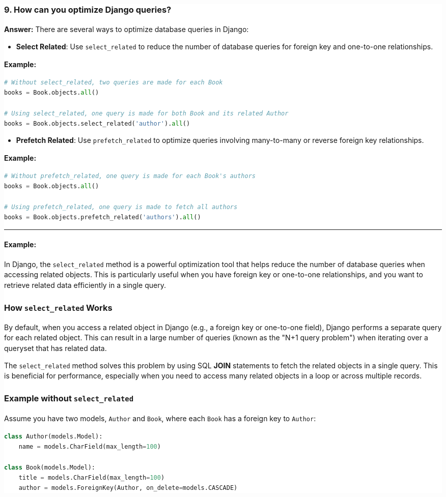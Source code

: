 
### 9. **How can you optimize Django queries?**

**Answer:**
There are several ways to optimize database queries in Django:

- **Select Related**: Use `select_related` to reduce the number of database queries for foreign key and one-to-one relationships.
  
**Example:**
```python
# Without select_related, two queries are made for each Book
books = Book.objects.all()

# Using select_related, one query is made for both Book and its related Author
books = Book.objects.select_related('author').all()
```

- **Prefetch Related**: Use `prefetch_related` to optimize queries involving many-to-many or reverse foreign key relationships.

**Example:**
```python
# Without prefetch_related, one query is made for each Book's authors
books = Book.objects.all()

# Using prefetch_related, one query is made to fetch all authors
books = Book.objects.prefetch_related('authors').all()
```

---
#### Example:

In Django, the `select_related` method is a powerful optimization tool that helps reduce the number of database queries when accessing related objects. This is particularly useful when you have foreign key or one-to-one relationships, and you want to retrieve related data efficiently in a single query.

### How `select_related` Works

By default, when you access a related object in Django (e.g., a foreign key or one-to-one field), Django performs a separate query for each related object. This can result in a large number of queries (known as the "N+1 query problem") when iterating over a queryset that has related data.

The `select_related` method solves this problem by using SQL **JOIN** statements to fetch the related objects in a single query. This is beneficial for performance, especially when you need to access many related objects in a loop or across multiple records.

### Example without `select_related`

Assume you have two models, `Author` and `Book`, where each `Book` has a foreign key to `Author`:

```python
class Author(models.Model):
    name = models.CharField(max_length=100)

class Book(models.Model):
    title = models.CharField(max_length=100)
    author = models.ForeignKey(Author, on_delete=models.CASCADE)
```
